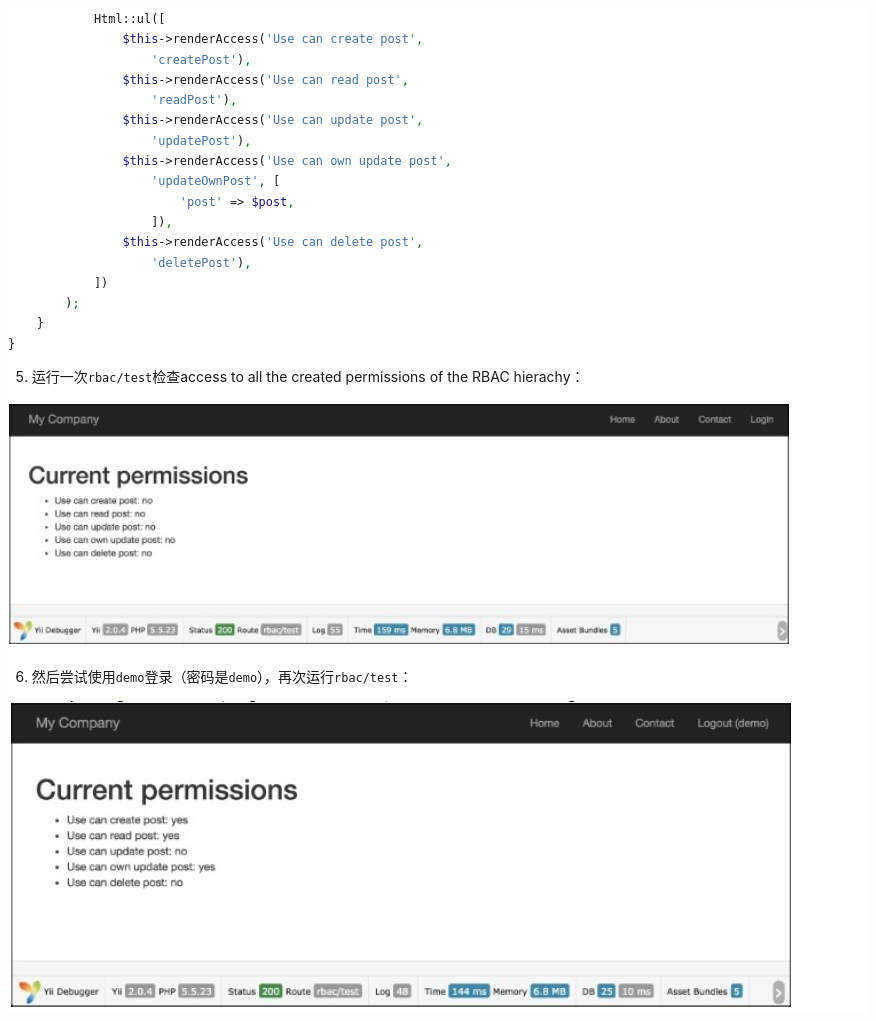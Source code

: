 ```php
            Html::ul([
                $this->renderAccess('Use can create post',
                    'createPost'),
                $this->renderAccess('Use can read post',
                    'readPost'),
                $this->renderAccess('Use can update post',
                    'updatePost'),
                $this->renderAccess('Use can own update post',
                    'updateOwnPost', [
                        'post' => $post,
                    ]),
                $this->renderAccess('Use can delete post',
                    'deletePost'),
            ])
        );
    }
}
```

5. 运行一次`rbac/test`检查access to all the created permissions of the RBAC hierachy：

![](../images/508.png)

6. 然后尝试使用`demo`登录（密码是`demo`），再次运行`rbac/test`：

![](../images/509.png)
